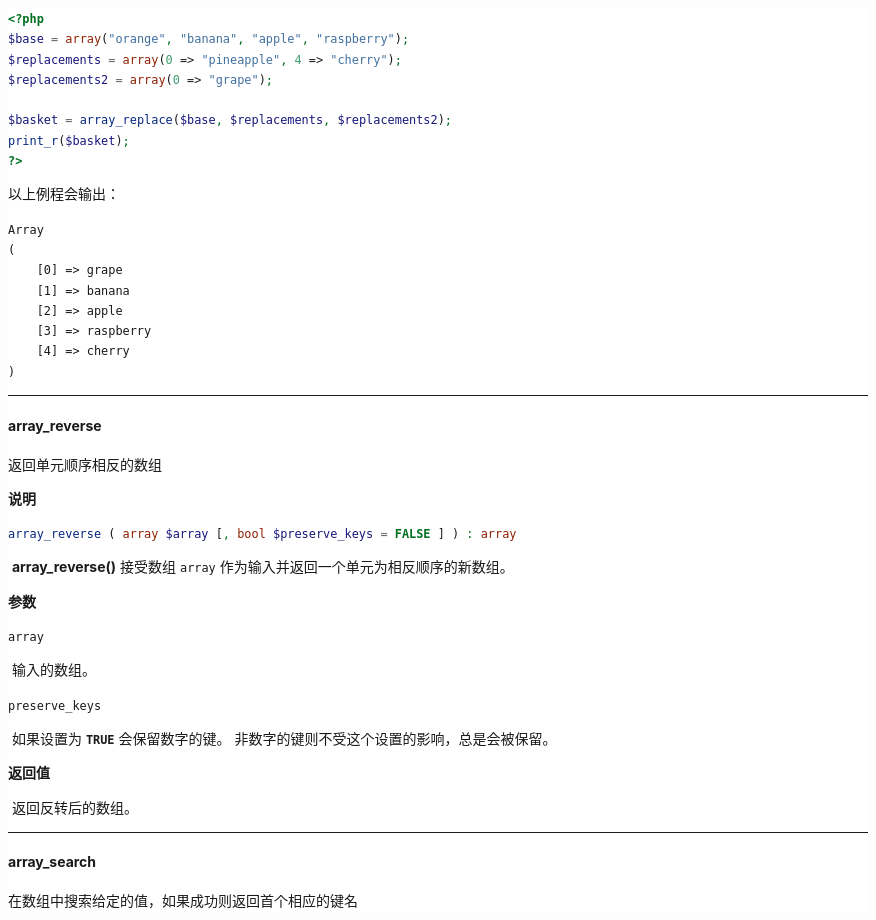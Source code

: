 ```php
<?php
$base = array("orange", "banana", "apple", "raspberry");
$replacements = array(0 => "pineapple", 4 => "cherry");
$replacements2 = array(0 => "grape");

$basket = array_replace($base, $replacements, $replacements2);
print_r($basket);
?>
```

以上例程会输出：

```
Array
(
    [0] => grape
    [1] => banana
    [2] => apple
    [3] => raspberry
    [4] => cherry
)
```

------



#### array_reverse

返回单元顺序相反的数组

**说明**

```php
array_reverse ( array $array [, bool $preserve_keys = FALSE ] ) : array
```

​	**array_reverse()** 接受数组 `array` 作为输入并返回一个单元为相反顺序的新数组。

**参数**

`array`

​	输入的数组。

`preserve_keys`

​	如果设置为 **`TRUE`** 会保留数字的键。 非数字的键则不受这个设置的影响，总是会被保留。

**返回值**

​	返回反转后的数组。

------



#### array_search

在数组中搜索给定的值，如果成功则返回首个相应的键名
